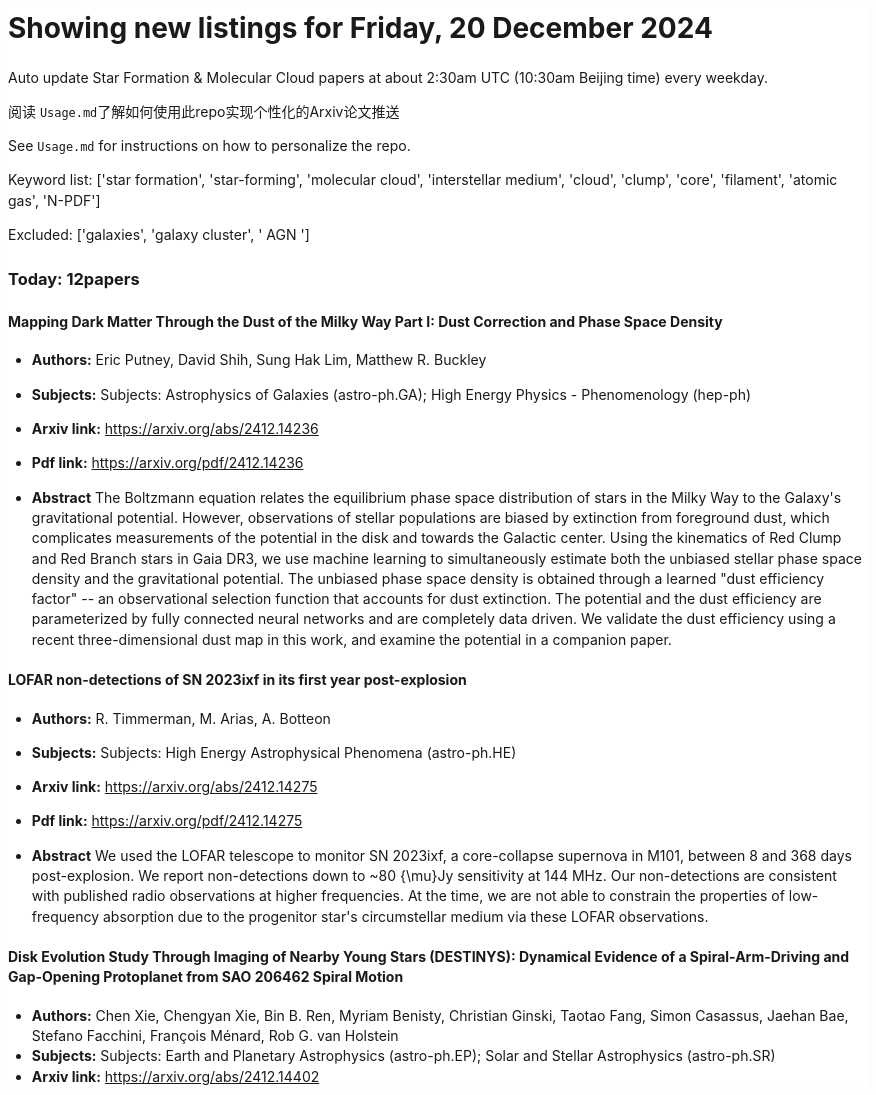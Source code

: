 # Showing new listings for Friday, 20 December 2024
Auto update Star Formation & Molecular Cloud papers at about 2:30am UTC (10:30am Beijing time) every weekday.


阅读 `Usage.md`了解如何使用此repo实现个性化的Arxiv论文推送

See `Usage.md` for instructions on how to personalize the repo. 


Keyword list: ['star formation', 'star-forming', 'molecular cloud', 'interstellar medium', 'cloud', 'clump', 'core', 'filament', 'atomic gas', 'N-PDF']


Excluded: ['galaxies', 'galaxy cluster', ' AGN ']


### Today: 12papers 
#### Mapping Dark Matter Through the Dust of the Milky Way Part I: Dust Correction and Phase Space Density
 - **Authors:** Eric Putney, David Shih, Sung Hak Lim, Matthew R. Buckley
 - **Subjects:** Subjects:
Astrophysics of Galaxies (astro-ph.GA); High Energy Physics - Phenomenology (hep-ph)
 - **Arxiv link:** https://arxiv.org/abs/2412.14236

 - **Pdf link:** https://arxiv.org/pdf/2412.14236

 - **Abstract**
 The Boltzmann equation relates the equilibrium phase space distribution of stars in the Milky Way to the Galaxy's gravitational potential. However, observations of stellar populations are biased by extinction from foreground dust, which complicates measurements of the potential in the disk and towards the Galactic center. Using the kinematics of Red Clump and Red Branch stars in Gaia DR3, we use machine learning to simultaneously estimate both the unbiased stellar phase space density and the gravitational potential. The unbiased phase space density is obtained through a learned "dust efficiency factor" -- an observational selection function that accounts for dust extinction. The potential and the dust efficiency are parameterized by fully connected neural networks and are completely data driven. We validate the dust efficiency using a recent three-dimensional dust map in this work, and examine the potential in a companion paper.
#### LOFAR non-detections of SN 2023ixf in its first year post-explosion
 - **Authors:** R. Timmerman, M. Arias, A. Botteon
 - **Subjects:** Subjects:
High Energy Astrophysical Phenomena (astro-ph.HE)
 - **Arxiv link:** https://arxiv.org/abs/2412.14275

 - **Pdf link:** https://arxiv.org/pdf/2412.14275

 - **Abstract**
 We used the LOFAR telescope to monitor SN 2023ixf, a core-collapse supernova in M101, between 8 and 368 days post-explosion. We report non-detections down to ~80 {\mu}Jy sensitivity at 144 MHz. Our non-detections are consistent with published radio observations at higher frequencies. At the time, we are not able to constrain the properties of low-frequency absorption due to the progenitor star's circumstellar medium via these LOFAR observations.
#### Disk Evolution Study Through Imaging of Nearby Young Stars (DESTINYS): Dynamical Evidence of a Spiral-Arm-Driving and Gap-Opening Protoplanet from SAO 206462 Spiral Motion
 - **Authors:** Chen Xie, Chengyan Xie, Bin B. Ren, Myriam Benisty, Christian Ginski, Taotao Fang, Simon Casassus, Jaehan Bae, Stefano Facchini, François Ménard, Rob G. van Holstein
 - **Subjects:** Subjects:
Earth and Planetary Astrophysics (astro-ph.EP); Solar and Stellar Astrophysics (astro-ph.SR)
 - **Arxiv link:** https://arxiv.org/abs/2412.14402
